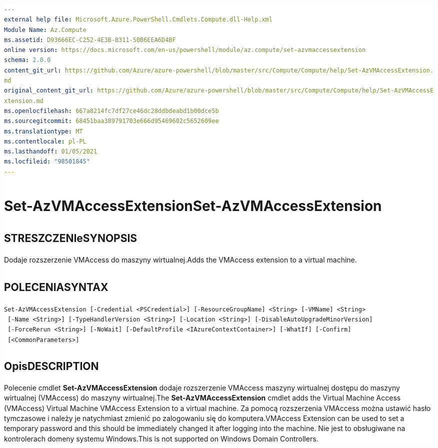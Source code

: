 ```yaml
---
external help file: Microsoft.Azure.PowerShell.Cmdlets.Compute.dll-Help.xml
Module Name: Az.Compute
ms.assetid: D93666EC-C252-4E3B-B311-50B6EEA6D4BF
online version: https://docs.microsoft.com/en-us/powershell/module/az.compute/set-azvmaccessextension
schema: 2.0.0
content_git_url: https://github.com/Azure/azure-powershell/blob/master/src/Compute/Compute/help/Set-AzVMAccessExtension.md
original_content_git_url: https://github.com/Azure/azure-powershell/blob/master/src/Compute/Compute/help/Set-AzVMAccessExtension.md
ms.openlocfilehash: 667a8214fc7df27ce46dc28ddbdeabd1b00dce5b
ms.sourcegitcommit: 68451baa389791703e666d95469602c5652609ee
ms.translationtype: MT
ms.contentlocale: pl-PL
ms.lasthandoff: 01/05/2021
ms.locfileid: "98501845"
---
```

# <span data-ttu-id="f6c00-101">Set-AzVMAccessExtension</span><span class="sxs-lookup"><span data-stu-id="f6c00-101">Set-AzVMAccessExtension</span></span>

## <span data-ttu-id="f6c00-102">STRESZCZENIe</span><span class="sxs-lookup"><span data-stu-id="f6c00-102">SYNOPSIS</span></span>
<span data-ttu-id="f6c00-103">Dodaje rozszerzenie VMAccess do maszyny wirtualnej.</span><span class="sxs-lookup"><span data-stu-id="f6c00-103">Adds the VMAccess extension to a virtual machine.</span></span>

## <span data-ttu-id="f6c00-104">POLECENIA</span><span class="sxs-lookup"><span data-stu-id="f6c00-104">SYNTAX</span></span>

```
Set-AzVMAccessExtension [-Credential <PSCredential>] [-ResourceGroupName] <String> [-VMName] <String>
 [-Name <String>] [-TypeHandlerVersion <String>] [-Location <String>] [-DisableAutoUpgradeMinorVersion]
 [-ForceRerun <String>] [-NoWait] [-DefaultProfile <IAzureContextContainer>] [-WhatIf] [-Confirm]
 [<CommonParameters>]
```

## <span data-ttu-id="f6c00-105">Opis</span><span class="sxs-lookup"><span data-stu-id="f6c00-105">DESCRIPTION</span></span>
<span data-ttu-id="f6c00-106">Polecenie cmdlet **Set-AzVMAccessExtension** dodaje rozszerzenie VMAccess maszyny wirtualnej dostępu do maszyny wirtualnej (VMAccess) do maszyny wirtualnej.</span><span class="sxs-lookup"><span data-stu-id="f6c00-106">The **Set-AzVMAccessExtension** cmdlet adds the Virtual Machine Access (VMAccess) Virtual Machine VMAccess Extension to a virtual machine.</span></span> <span data-ttu-id="f6c00-107">Za pomocą rozszerzenia VMAccess można ustawić hasło tymczasowe i należy je natychmiast zmienić po zalogowaniu się do komputera.</span><span class="sxs-lookup"><span data-stu-id="f6c00-107">VMAccess Extension can be used to set a temporary password and this should be immediately changed it after logging into the machine.</span></span> <span data-ttu-id="f6c00-108">Nie jest to obsługiwane na kontrolerach domeny systemu Windows.</span><span class="sxs-lookup"><span data-stu-id="f6c00-108">This is not supported on Windows Domain Controllers.</span></span>
